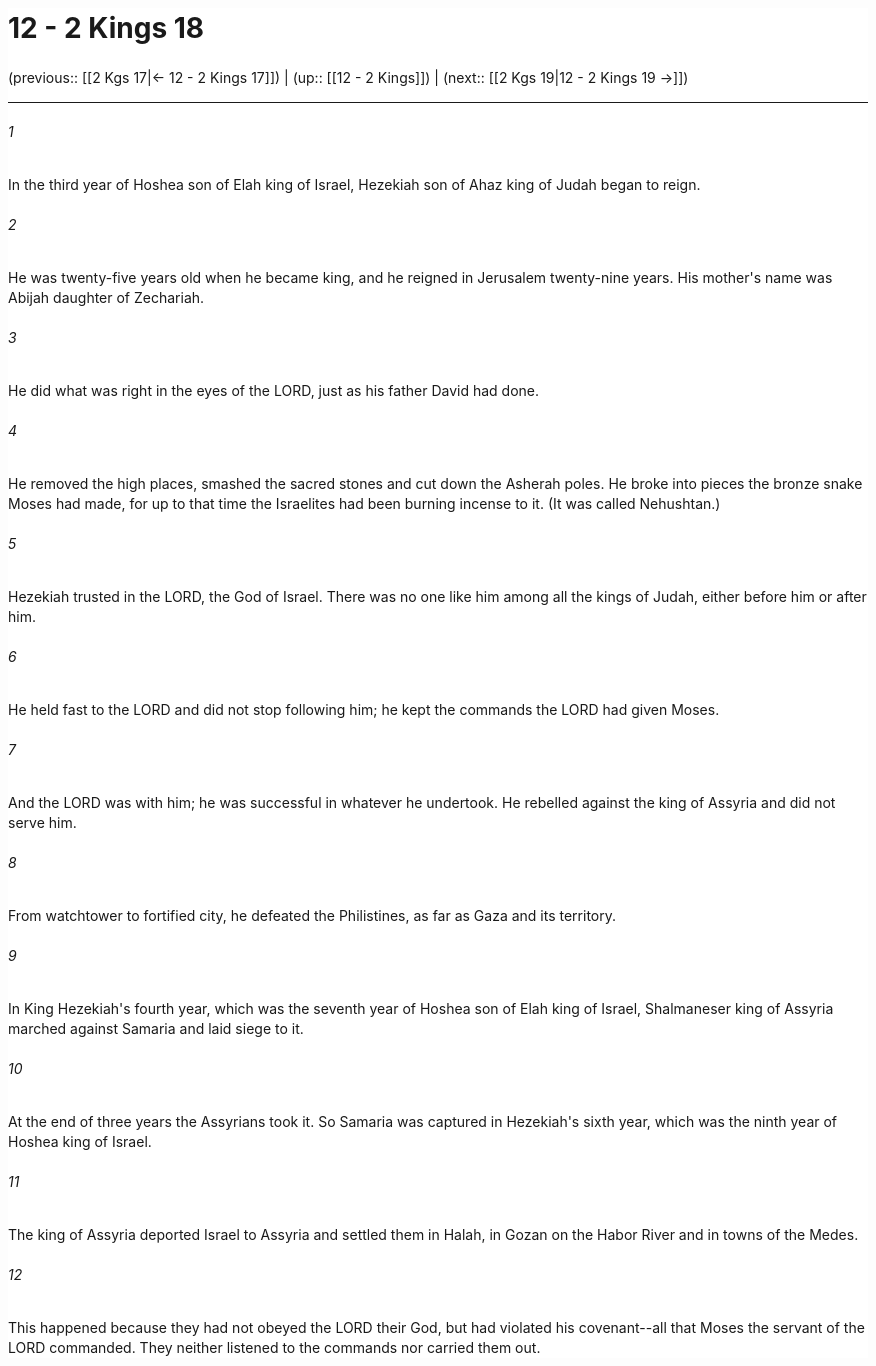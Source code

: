 # 12 - 2 Kings 18

(previous:: [[2 Kgs 17|← 12 - 2 Kings 17]]) | (up:: [[12 - 2 Kings]]) | (next:: [[2 Kgs 19|12 - 2 Kings 19 →]])

***


###### 1 
In the third year of Hoshea son of Elah king of Israel, Hezekiah son of Ahaz king of Judah began to reign. 

###### 2 
He was twenty-five years old when he became king, and he reigned in Jerusalem twenty-nine years. His mother's name was Abijah daughter of Zechariah. 

###### 3 
He did what was right in the eyes of the LORD, just as his father David had done. 

###### 4 
He removed the high places, smashed the sacred stones and cut down the Asherah poles. He broke into pieces the bronze snake Moses had made, for up to that time the Israelites had been burning incense to it. (It was called Nehushtan.) 

###### 5 
Hezekiah trusted in the LORD, the God of Israel. There was no one like him among all the kings of Judah, either before him or after him. 

###### 6 
He held fast to the LORD and did not stop following him; he kept the commands the LORD had given Moses. 

###### 7 
And the LORD was with him; he was successful in whatever he undertook. He rebelled against the king of Assyria and did not serve him. 

###### 8 
From watchtower to fortified city, he defeated the Philistines, as far as Gaza and its territory. 

###### 9 
In King Hezekiah's fourth year, which was the seventh year of Hoshea son of Elah king of Israel, Shalmaneser king of Assyria marched against Samaria and laid siege to it. 

###### 10 
At the end of three years the Assyrians took it. So Samaria was captured in Hezekiah's sixth year, which was the ninth year of Hoshea king of Israel. 

###### 11 
The king of Assyria deported Israel to Assyria and settled them in Halah, in Gozan on the Habor River and in towns of the Medes. 

###### 12 
This happened because they had not obeyed the LORD their God, but had violated his covenant--all that Moses the servant of the LORD commanded. They neither listened to the commands nor carried them out. 
